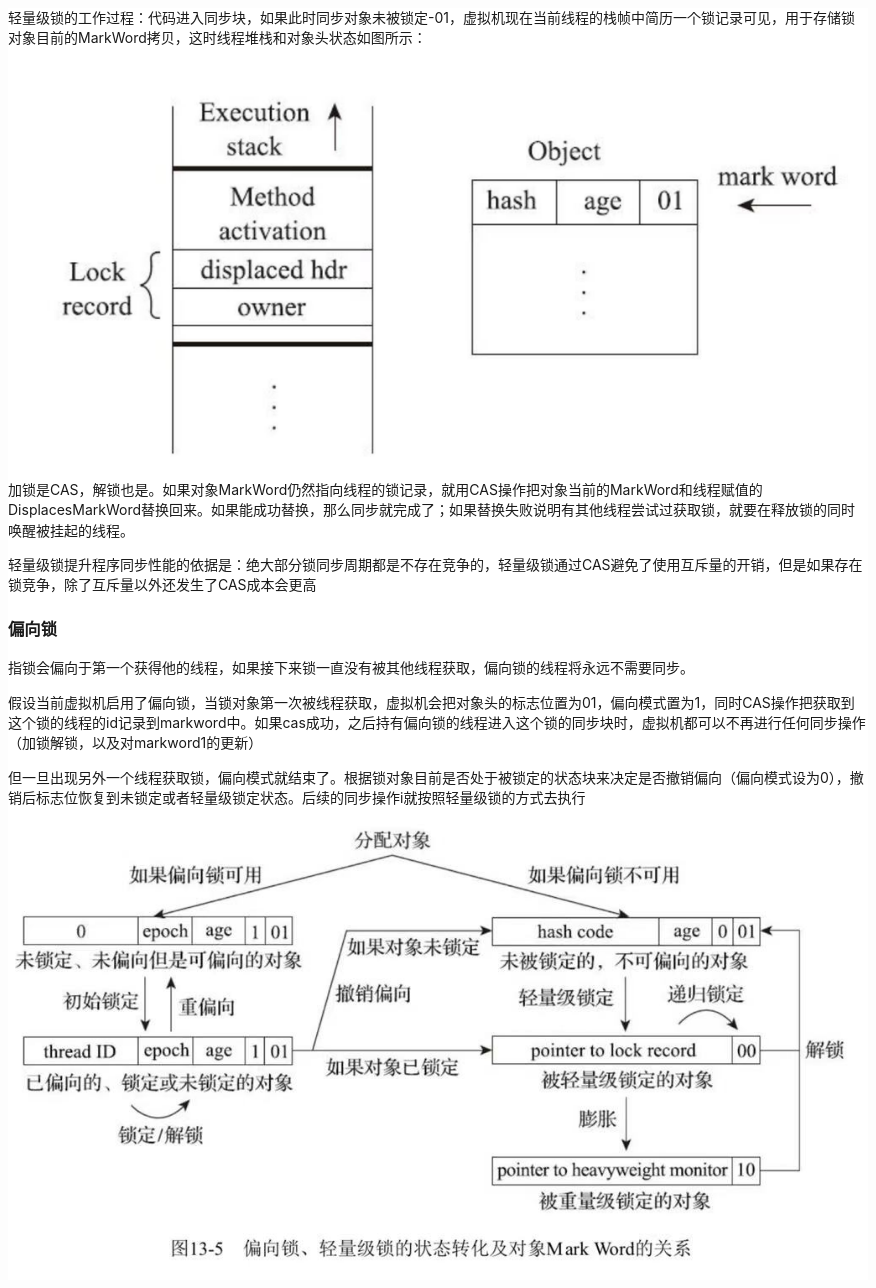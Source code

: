 轻量级锁的工作过程：代码进入同步块，如果此时同步对象未被锁定-01，虚拟机现在当前线程的栈帧中简历一个锁记录可见，用于存储锁对象目前的MarkWord拷贝，这时线程堆栈和对象头状态如图所示：

![1721494616821.png](./1721494616821.png)

加锁是CAS，解锁也是。如果对象MarkWord仍然指向线程的锁记录，就用CAS操作把对象当前的MarkWord和线程赋值的DisplacesMarkWord替换回来。如果能成功替换，那么同步就完成了；如果替换失败说明有其他线程尝试过获取锁，就要在释放锁的同时唤醒被挂起的线程。

轻量级锁提升程序同步性能的依据是：绝大部分锁同步周期都是不存在竞争的，轻量级锁通过CAS避免了使用互斥量的开销，但是如果存在锁竞争，除了互斥量以外还发生了CAS成本会更高

### 偏向锁

指锁会偏向于第一个获得他的线程，如果接下来锁一直没有被其他线程获取，偏向锁的线程将永远不需要同步。

假设当前虚拟机启用了偏向锁，当锁对象第一次被线程获取，虚拟机会把对象头的标志位置为01，偏向模式置为1，同时CAS操作把获取到这个锁的线程的id记录到markword中。如果cas成功，之后持有偏向锁的线程进入这个锁的同步块时，虚拟机都可以不再进行任何同步操作（加锁解锁，以及对markword1的更新）

但一旦出现另外一个线程获取锁，偏向模式就结束了。根据锁对象目前是否处于被锁定的状态块来决定是否撤销偏向（偏向模式设为0），撤销后标志位恢复到未锁定或者轻量级锁定状态。后续的同步操作i就按照轻量级锁的方式去执行

![1721495358703.png](./1721495358703.png)
